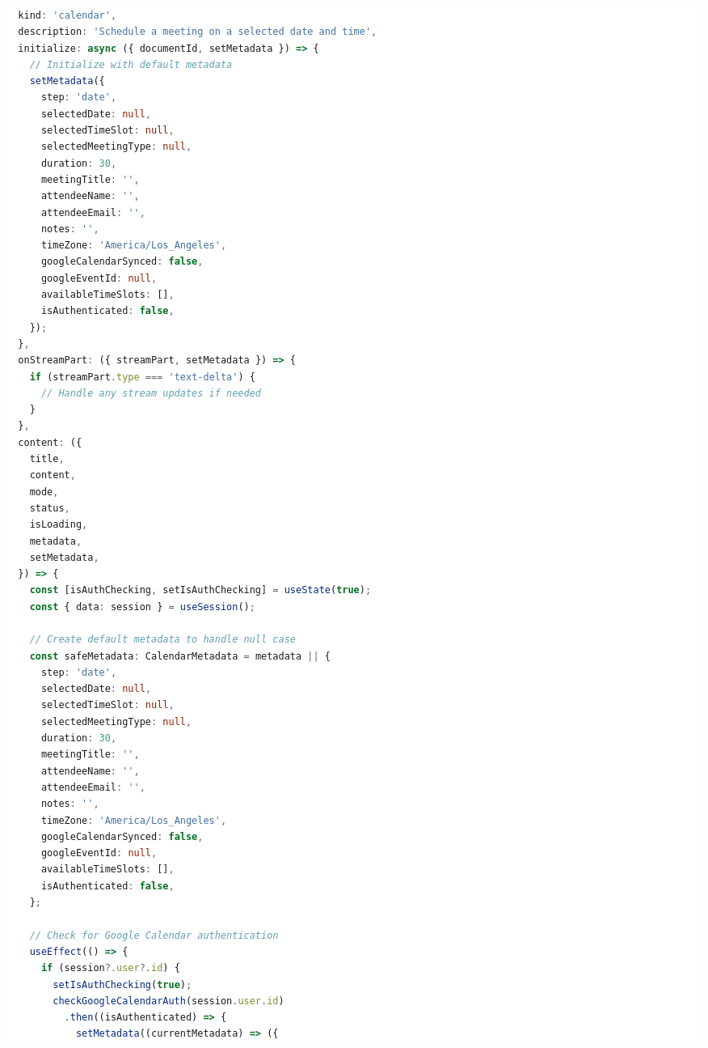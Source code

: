 ```typescript
  kind: 'calendar',
  description: 'Schedule a meeting on a selected date and time',
  initialize: async ({ documentId, setMetadata }) => {
    // Initialize with default metadata
    setMetadata({
      step: 'date',
      selectedDate: null,
      selectedTimeSlot: null,
      selectedMeetingType: null,
      duration: 30,
      meetingTitle: '',
      attendeeName: '',
      attendeeEmail: '',
      notes: '',
      timeZone: 'America/Los_Angeles',
      googleCalendarSynced: false,
      googleEventId: null,
      availableTimeSlots: [],
      isAuthenticated: false,
    });
  },
  onStreamPart: ({ streamPart, setMetadata }) => {
    if (streamPart.type === 'text-delta') {
      // Handle any stream updates if needed
    }
  },
  content: ({
    title,
    content,
    mode,
    status,
    isLoading,
    metadata,
    setMetadata,
  }) => {
    const [isAuthChecking, setIsAuthChecking] = useState(true);
    const { data: session } = useSession();

    // Create default metadata to handle null case
    const safeMetadata: CalendarMetadata = metadata || {
      step: 'date',
      selectedDate: null,
      selectedTimeSlot: null,
      selectedMeetingType: null,
      duration: 30,
      meetingTitle: '',
      attendeeName: '',
      attendeeEmail: '',
      notes: '',
      timeZone: 'America/Los_Angeles',
      googleCalendarSynced: false,
      googleEventId: null,
      availableTimeSlots: [],
      isAuthenticated: false,
    };

    // Check for Google Calendar authentication
    useEffect(() => {
      if (session?.user?.id) {
        setIsAuthChecking(true);
        checkGoogleCalendarAuth(session.user.id)
          .then((isAuthenticated) => {
            setMetadata((currentMetadata) => ({
```